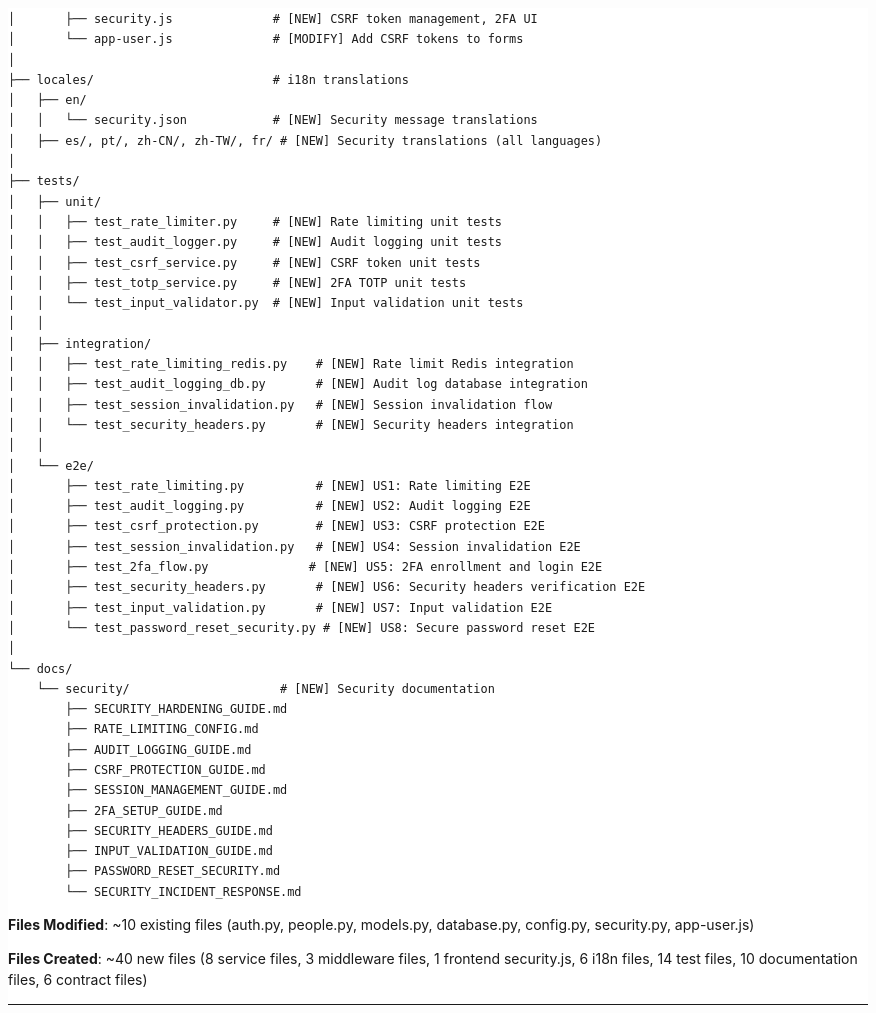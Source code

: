 ```
│       ├── security.js              # [NEW] CSRF token management, 2FA UI
│       └── app-user.js              # [MODIFY] Add CSRF tokens to forms
│
├── locales/                         # i18n translations
│   ├── en/
│   │   └── security.json            # [NEW] Security message translations
│   ├── es/, pt/, zh-CN/, zh-TW/, fr/ # [NEW] Security translations (all languages)
│
├── tests/
│   ├── unit/
│   │   ├── test_rate_limiter.py     # [NEW] Rate limiting unit tests
│   │   ├── test_audit_logger.py     # [NEW] Audit logging unit tests
│   │   ├── test_csrf_service.py     # [NEW] CSRF token unit tests
│   │   ├── test_totp_service.py     # [NEW] 2FA TOTP unit tests
│   │   └── test_input_validator.py  # [NEW] Input validation unit tests
│   │
│   ├── integration/
│   │   ├── test_rate_limiting_redis.py    # [NEW] Rate limit Redis integration
│   │   ├── test_audit_logging_db.py       # [NEW] Audit log database integration
│   │   ├── test_session_invalidation.py   # [NEW] Session invalidation flow
│   │   └── test_security_headers.py       # [NEW] Security headers integration
│   │
│   └── e2e/
│       ├── test_rate_limiting.py          # [NEW] US1: Rate limiting E2E
│       ├── test_audit_logging.py          # [NEW] US2: Audit logging E2E
│       ├── test_csrf_protection.py        # [NEW] US3: CSRF protection E2E
│       ├── test_session_invalidation.py   # [NEW] US4: Session invalidation E2E
│       ├── test_2fa_flow.py              # [NEW] US5: 2FA enrollment and login E2E
│       ├── test_security_headers.py       # [NEW] US6: Security headers verification E2E
│       ├── test_input_validation.py       # [NEW] US7: Input validation E2E
│       └── test_password_reset_security.py # [NEW] US8: Secure password reset E2E
│
└── docs/
    └── security/                     # [NEW] Security documentation
        ├── SECURITY_HARDENING_GUIDE.md
        ├── RATE_LIMITING_CONFIG.md
        ├── AUDIT_LOGGING_GUIDE.md
        ├── CSRF_PROTECTION_GUIDE.md
        ├── SESSION_MANAGEMENT_GUIDE.md
        ├── 2FA_SETUP_GUIDE.md
        ├── SECURITY_HEADERS_GUIDE.md
        ├── INPUT_VALIDATION_GUIDE.md
        ├── PASSWORD_RESET_SECURITY.md
        └── SECURITY_INCIDENT_RESPONSE.md
```

**Files Modified**: ~10 existing files (auth.py, people.py, models.py, database.py, config.py, security.py, app-user.js)

**Files Created**: ~40 new files (8 service files, 3 middleware files, 1 frontend security.js, 6 i18n files, 14 test files, 10 documentation files, 6 contract files)

---